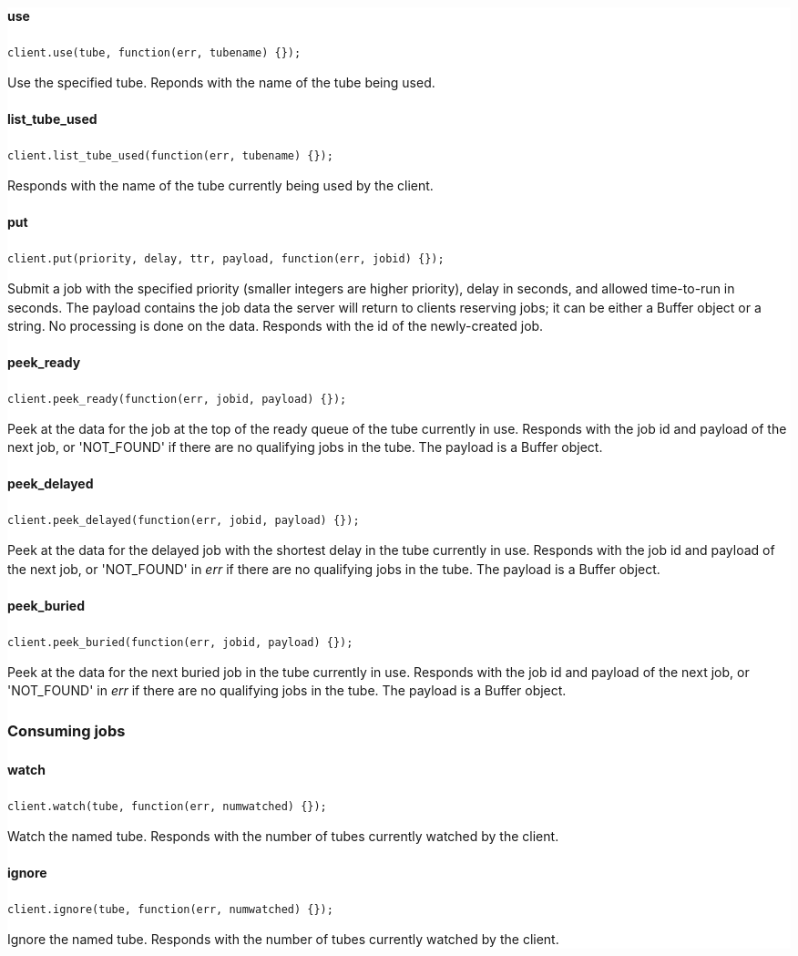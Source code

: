 #### use

`client.use(tube, function(err, tubename) {});`

Use the specified tube. Reponds with the name of the tube being used.

#### list_tube_used

`client.list_tube_used(function(err, tubename) {});`

Responds with the name of the tube currently being used by the client.

#### put

`client.put(priority, delay, ttr, payload, function(err, jobid) {});`

Submit a job with the specified priority (smaller integers are higher priority), delay in seconds, and allowed time-to-run in seconds. The payload contains the job data the server will return to clients reserving jobs; it can be either a Buffer object or a string. No processing is done on the data. Responds with the id of the newly-created job.

#### peek_ready

`client.peek_ready(function(err, jobid, payload) {});`

Peek at the data for the job at the top of the ready queue of the tube currently in use. Responds with the job id and payload of the next job, or 'NOT_FOUND' if there are no qualifying jobs in the tube. The payload is a Buffer object.

#### peek_delayed

`client.peek_delayed(function(err, jobid, payload) {});`

Peek at the data for the delayed job with the shortest delay in the tube currently in use. Responds with the job id and payload of the next job, or 'NOT_FOUND' in *err* if there are no qualifying jobs in the tube. The payload is a Buffer object.

#### peek_buried

`client.peek_buried(function(err, jobid, payload) {});`

Peek at the data for the next buried job in the tube currently in use. Responds with the job id and payload of the next job, or 'NOT_FOUND' in *err* if there are no qualifying jobs in the tube. The payload is a Buffer object.

### Consuming jobs

#### watch

`client.watch(tube, function(err, numwatched) {});`

Watch the named tube. Responds with the number of tubes currently watched by the client.

#### ignore

`client.ignore(tube, function(err, numwatched) {});`

Ignore the named tube. Responds with the number of tubes currently watched by the client.
